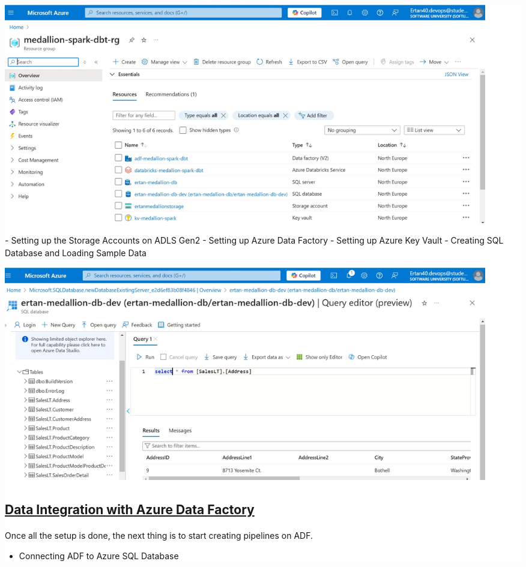   <p><img src="images/18.rg_with_databricks.jpg" alt="resources" width="800px"></p>
- Setting up the Storage Accounts on ADLS Gen2
- Setting up Azure Data Factory
- Setting up Azure Key Vault
- Creating SQL Database and Loading Sample Data
  <p><img src="images/3.SQL_created.jpg" alt="3.SQL_created" width="800px"></p>

## <ins>Data Integration with Azure Data Factory</ins>
Once all the setup is done, the next thing is to start creating pipelines on ADF.

- Connecting ADF to Azure SQL Database